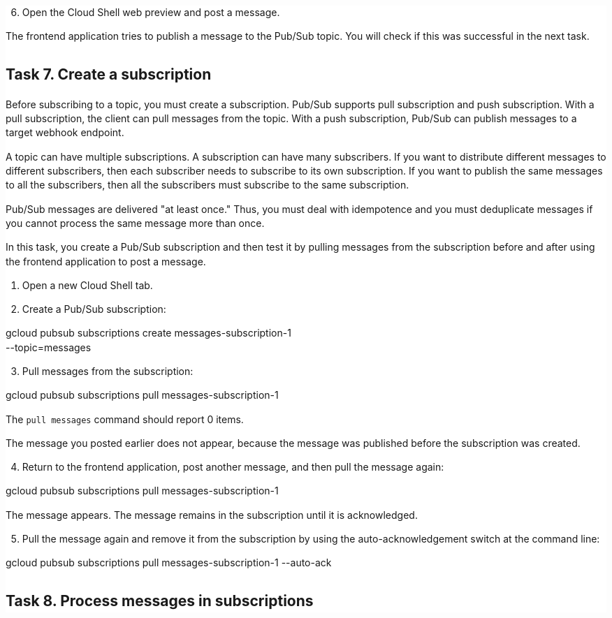  

6.  Open the Cloud Shell web preview and post a message.

The frontend application tries to publish a message to the Pub/Sub topic. You will check if this was successful in the next task.

## Task 7. Create a subscription

Before subscribing to a topic, you must create a subscription. Pub/Sub supports pull subscription and push subscription. With a pull subscription, the client can pull messages from the topic. With a push subscription, Pub/Sub can publish messages to a target webhook endpoint.

A topic can have multiple subscriptions. A subscription can have many subscribers. If you want to distribute different messages to different subscribers, then each subscriber needs to subscribe to its own subscription. If you want to publish the same messages to all the subscribers, then all the subscribers must subscribe to the same subscription.

Pub/Sub messages are delivered "at least once." Thus, you must deal with idempotence and you must deduplicate messages if you cannot process the same message more than once.

In this task, you create a Pub/Sub subscription and then test it by pulling messages from the subscription before and after using the frontend application to post a message.

1.  Open a new Cloud Shell tab.
    
2.  Create a Pub/Sub subscription:
    

gcloud pubsub subscriptions create messages-subscription-1 \
  --topic=messages

 

3.  Pull messages from the subscription:
    

gcloud pubsub subscriptions pull messages-subscription-1

 

The `pull messages` command should report 0 items.

The message you posted earlier does not appear, because the message was published before the subscription was created.

4.  Return to the frontend application, post another message, and then pull the message again:
    

gcloud pubsub subscriptions pull messages-subscription-1

 

The message appears. The message remains in the subscription until it is acknowledged.

5.  Pull the message again and remove it from the subscription by using the auto-acknowledgement switch at the command line:
    

gcloud pubsub subscriptions pull messages-subscription-1 --auto-ack

 

## Task 8. Process messages in subscriptions
